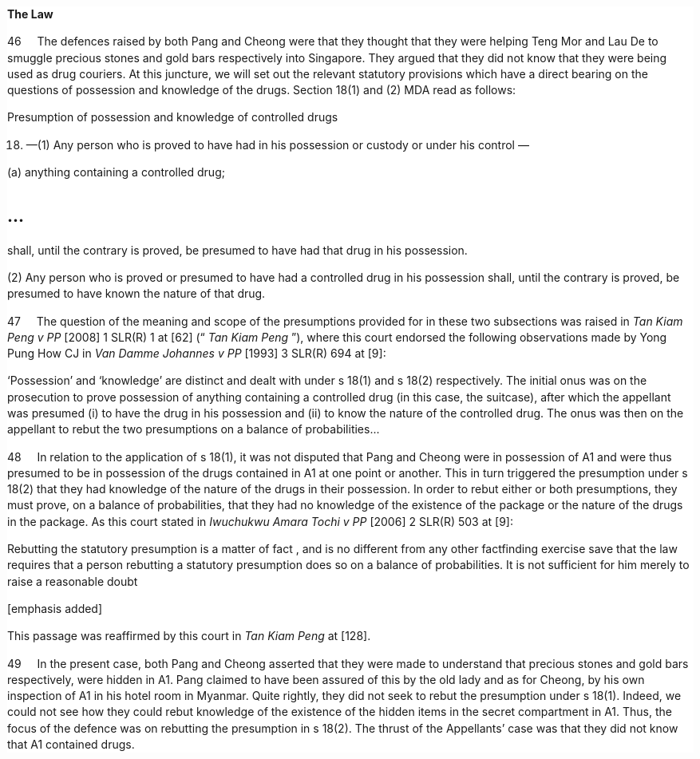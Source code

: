 **The Law** 

46     The defences raised by both Pang and Cheong were that they thought that they were helping Teng Mor and Lau De to smuggle precious stones and gold bars respectively into Singapore. They argued that they did not know that they were being used as drug couriers. At this juncture, we will set out the relevant statutory provisions which have a direct bearing on the questions of possession and knowledge of the drugs. Section 18(1) and (2) MDA read as follows: 

 Presumption of possession and knowledge of controlled drugs 

 18. —(1) Any person who is proved to have had in his possession or custody or under his control — 

 (a) anything containing a controlled drug; 


## ... 

 shall, until the contrary is proved, be presumed to have had that drug in his possession. 

 (2) Any person who is proved or presumed to have had a controlled drug in his possession shall, until the contrary is proved, be presumed to have known the nature of that drug. 

47     The question of the meaning and scope of the presumptions provided for in these two subsections was raised in _Tan Kiam Peng v PP_ <span class="citation">[2008] 1 SLR(R) 1</span> at [62] (“ _Tan Kiam Peng_ ”), where this court endorsed the following observations made by Yong Pung How CJ in _Van Damme Johannes v PP_ <span class="citation">[1993] 3 SLR(R) 694</span> at [9]: 

 ‘Possession’ and ‘knowledge’ are distinct and dealt with under s 18(1) and s 18(2) respectively. The initial onus was on the prosecution to prove possession of anything containing a controlled drug (in this case, the suitcase), after which the appellant was presumed (i) to have the drug in his possession and (ii) to know the nature of the controlled drug. The onus was then on the appellant to rebut the two presumptions on a balance of probabilities... 

48     In relation to the application of s 18(1), it was not disputed that Pang and Cheong were in possession of A1 and were thus presumed to be in possession of the drugs contained in A1 at one point or another. This in turn triggered the presumption under s 18(2) that they had knowledge of the nature of the drugs in their possession. In order to rebut either or both presumptions, they must prove, on a balance of probabilities, that they had no knowledge of the existence of the package or the nature of the drugs in the package. As this court stated in _Iwuchukwu Amara Tochi v PP_ <span class="citation">[2006] 2 SLR(R) 503</span> at [9]: 

 Rebutting the statutory presumption is a matter of fact , and is no different from any other factfinding exercise save that the law requires that a person rebutting a statutory presumption does so on a balance of probabilities. It is not sufficient for him merely to raise a reasonable doubt 

 [emphasis added] 

This passage was reaffirmed by this court in _Tan Kiam Peng_ at [128]. 

49     In the present case, both Pang and Cheong asserted that they were made to understand that precious stones and gold bars respectively, were hidden in A1. Pang claimed to have been assured of this by the old lady and as for Cheong, by his own inspection of A1 in his hotel room in Myanmar. Quite rightly, they did not seek to rebut the presumption under s 18(1). Indeed, we could not see how they could rebut knowledge of the existence of the hidden items in the secret compartment in A1. Thus, the focus of the defence was on rebutting the presumption in s 18(2). The thrust of the Appellants’ case was that they did not know that A1 contained drugs. 
